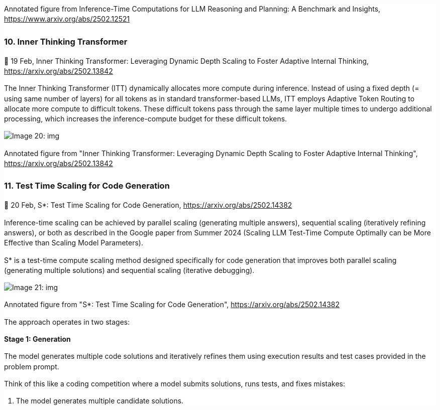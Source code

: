 Annotated figure from Inference-Time Computations for LLM Reasoning and Planning: A Benchmark and Insights, https://www.arxiv.org/abs/2502.12521

### 10\. Inner Thinking Transformer[](https://sebastianraschka.com/blog/2025/state-of-llm-reasoning-and-inference-scaling.html#10-inner-thinking-transformer)[](https://sebastianraschka.com/blog/2025/state-of-llm-reasoning-and-inference-scaling.html#10-inner-thinking-transformer)

📄 19 Feb, Inner Thinking Transformer: Leveraging Dynamic Depth Scaling to Foster Adaptive Internal Thinking, https://arxiv.org/abs/2502.13842

The Inner Thinking Transformer (ITT) dynamically allocates more compute during inference. Instead of using a fixed depth (= using same number of layers) for all tokens as in standard transformer-based LLMs, ITT employs Adaptive Token Routing to allocate more compute to difficult tokens. These difficult tokens pass through the same layer multiple times to undergo additional processing, which increases the inference-compute budget for these difficult tokens.

![Image 20: img](https://sebastianraschka.com/images/blog/2025/state-of-llm-reasoning-and-inference-scaling/image12.png)

Annotated figure from "Inner Thinking Transformer: Leveraging Dynamic Depth Scaling to Foster Adaptive Internal Thinking", https://arxiv.org/abs/2502.13842

### 11\. Test Time Scaling for Code Generation[](https://sebastianraschka.com/blog/2025/state-of-llm-reasoning-and-inference-scaling.html#11-test-time-scaling-for-code-generation)[](https://sebastianraschka.com/blog/2025/state-of-llm-reasoning-and-inference-scaling.html#11-test-time-scaling-for-code-generation)

📄 20 Feb, S\*: Test Time Scaling for Code Generation, https://arxiv.org/abs/2502.14382

Inference-time scaling can be achieved by parallel scaling (generating multiple answers), sequential scaling (iteratively refining answers), or both as described in the Google paper from Summer 2024 (Scaling LLM Test-Time Compute Optimally can be More Effective than Scaling Model Parameters).

S\* is a test-time compute scaling method designed specifically for code generation that improves both parallel scaling (generating multiple solutions) and sequential scaling (iterative debugging).

![Image 21: img](https://sebastianraschka.com/images/blog/2025/state-of-llm-reasoning-and-inference-scaling/image3.png)

Annotated figure from "S\*: Test Time Scaling for Code Generation", https://arxiv.org/abs/2502.14382

The approach operates in two stages:

**Stage 1: Generation**

The model generates multiple code solutions and iteratively refines them using execution results and test cases provided in the problem prompt.

Think of this like a coding competition where a model submits solutions, runs tests, and fixes mistakes:

1.  The model generates multiple candidate solutions.
    